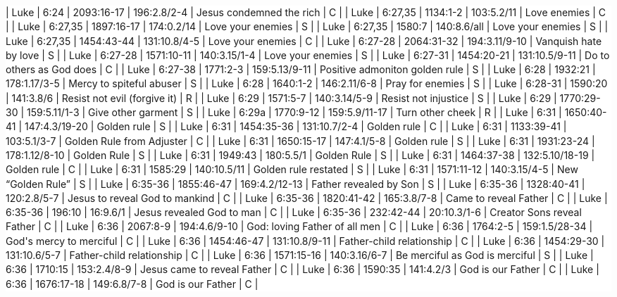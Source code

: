 | Luke | 6:24           | 2093:16-17  | 196:2.8/2-4    | Jesus condemned the rich               | C    |
| Luke | 6:27,35        | 1134:1-2    | 103:5.2/11     | Love enemies                           | C    |
| Luke | 6:27,35        | 1897:16-17  | 174:0.2/14     | Love your enemies                      | S    |
| Luke | 6:27,35        | 1580:7      | 140:8.6/all    | Love your enemies                      | S    |
| Luke | 6:27,35        | 1454:43-44  | 131:10.8/4-5   | Love your enemies                      | C    |
| Luke | 6:27-28        | 2064:31-32  | 194:3.11/9-10  | Vanquish hate by love                  | S    |
| Luke | 6:27-28        | 1571:10-11  | 140:3.15/1-4   | Love your enemies                      | S    |
| Luke | 6:27-31        | 1454:20-21  | 131:10.5/9-11  | Do to others as God does               | C    |
| Luke | 6:27-38        | 1771:2-3    | 159:5.13/9-11  | Positive admoniton golden rule         | S    |
| Luke | 6:28           | 1932:21     | 178:1.17/3-5   | Mercy to spiteful abuser               | S    |
| Luke | 6:28           | 1640:1-2    | 146:2.11/6-8   | Pray for enemies                       | S    |
| Luke | 6:28-31        | 1590:20     | 141:3.8/6      | Resist not evil (forgive it)           | R    |
| Luke | 6:29           | 1571:5-7    | 140:3.14/5-9   | Resist not injustice                   | S    |
| Luke | 6:29           | 1770:29-30  | 159:5.11/1-3   | Give other garment                     | S    |
| Luke | 6:29a          | 1770:9-12   | 159:5.9/11-17  | Turn other cheek                       | R    |
| Luke | 6:31           | 1650:40-41  | 147:4.3/19-20  | Golden rule                            | S    |
| Luke | 6:31           | 1454:35-36  | 131:10.7/2-4   | Golden rule                            | C    |
| Luke | 6:31           | 1133:39-41  | 103:5.1/3-7    | Golden Rule from Adjuster              | C    |
| Luke | 6:31           | 1650:15-17  | 147:4.1/5-8    | Golden rule                            | S    |
| Luke | 6:31           | 1931:23-24  | 178:1.12/8-10  | Golden Rule                            | S    |
| Luke | 6:31           | 1949:43     | 180:5.5/1      | Golden Rule                            | S    |
| Luke | 6:31           | 1464:37-38  | 132:5.10/18-19 | Golden rule                            | C    |
| Luke | 6:31           | 1585:29     | 140:10.5/11    | Golden rule restated                   | S    |
| Luke | 6:31           | 1571:11-12  | 140:3.15/4-5   | New “Golden Rule”                      | S    |
| Luke | 6:35-36        | 1855:46-47  | 169:4.2/12-13  | Father revealed by Son                 | S    |
| Luke | 6:35-36        | 1328:40-41  | 120:2.8/5-7    | Jesus to reveal God to mankind         | C    |
| Luke | 6:35-36        | 1820:41-42  | 165:3.8/7-8    | Came to reveal Father                  | C    |
| Luke | 6:35-36        | 196:10      | 16:9.6/1       | Jesus revealed God to man              | C    |
| Luke | 6:35-36        | 232:42-44   | 20:10.3/1-6    | Creator Sons reveal Father             | C    |
| Luke | 6:36           | 2067:8-9    | 194:4.6/9-10   | God: loving Father of all men          | C    |
| Luke | 6:36           | 1764:2-5    | 159:1.5/28-34  | God's mercy to merciful                | C    |
| Luke | 6:36           | 1454:46-47  | 131:10.8/9-11  | Father-child relationship              | C    |
| Luke | 6:36           | 1454:29-30  | 131:10.6/5-7   | Father-child relationship              | C    |
| Luke | 6:36           | 1571:15-16  | 140:3.16/6-7   | Be merciful as God is merciful         | S    |
| Luke | 6:36           | 1710:15     | 153:2.4/8-9    | Jesus came to reveal Father            | C    |
| Luke | 6:36           | 1590:35     | 141:4.2/3      | God is our Father                      | C    |
| Luke | 6:36           | 1676:17-18  | 149:6.8/7-8    | God is our Father                      | C    |